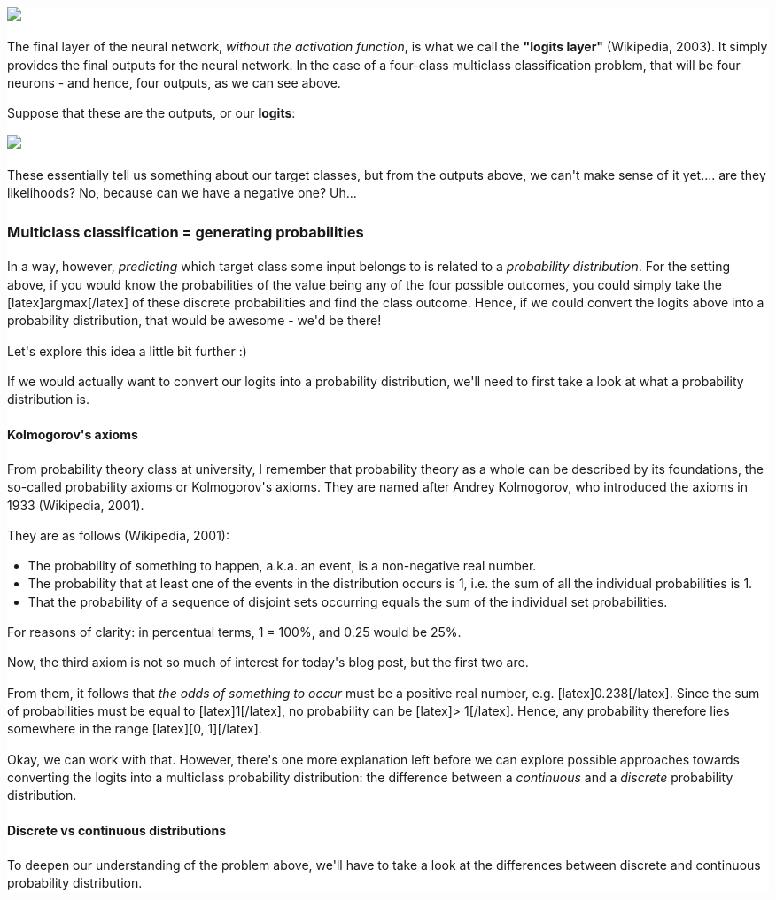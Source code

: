 [![](images/logits.png)](https://www.machinecurve.com/wp-content/uploads/2020/01/logits.png)

The final layer of the neural network, _without the activation function_, is what we call the **"logits layer"** (Wikipedia, 2003). It simply provides the final outputs for the neural network. In the case of a four-class multiclass classification problem, that will be four neurons - and hence, four outputs, as we can see above.

Suppose that these are the outputs, or our **logits**:

[![](images/logits_with_outputs.png)](https://www.machinecurve.com/wp-content/uploads/2020/01/logits_with_outputs.png)

These essentially tell us something about our target classes, but from the outputs above, we can't make sense of it yet.... are they likelihoods? No, because can we have a negative one? Uh...

### Multiclass classification = generating probabilities

In a way, however, _predicting_ which target class some input belongs to is related to a _probability distribution_. For the setting above, if you would know the probabilities of the value being any of the four possible outcomes, you could simply take the \[latex\]argmax\[/latex\] of these discrete probabilities and find the class outcome. Hence, if we could convert the logits above into a probability distribution, that would be awesome - we'd be there!

Let's explore this idea a little bit further :)

If we would actually want to convert our logits into a probability distribution, we'll need to first take a look at what a probability distribution is.

#### Kolmogorov's axioms

From probability theory class at university, I remember that probability theory as a whole can be described by its foundations, the so-called probability axioms or Kolmogorov's axioms. They are named after Andrey Kolmogorov, who introduced the axioms in 1933 (Wikipedia, 2001).

They are as follows (Wikipedia, 2001):

- The probability of something to happen, a.k.a. an event, is a non-negative real number.
- The probability that at least one of the events in the distribution occurs is 1, i.e. the sum of all the individual probabilities is 1.
- That the probability of a sequence of disjoint sets occurring equals the sum of the individual set probabilities.

For reasons of clarity: in percentual terms, 1 = 100%, and 0.25 would be 25%.

Now, the third axiom is not so much of interest for today's blog post, but the first two are.

From them, it follows that _the odds of something to occur_ must be a positive real number, e.g. \[latex\]0.238\[/latex\]. Since the sum of probabilities must be equal to \[latex\]1\[/latex\], no probability can be \[latex\]> 1\[/latex\]. Hence, any probability therefore lies somewhere in the range \[latex\]\[0, 1\]\[/latex\].

Okay, we can work with that. However, there's one more explanation left before we can explore possible approaches towards converting the logits into a multiclass probability distribution: the difference between a _continuous_ and a _discrete_ probability distribution.

#### Discrete vs continuous distributions

To deepen our understanding of the problem above, we'll have to take a look at the differences between discrete and continuous probability distribution.
